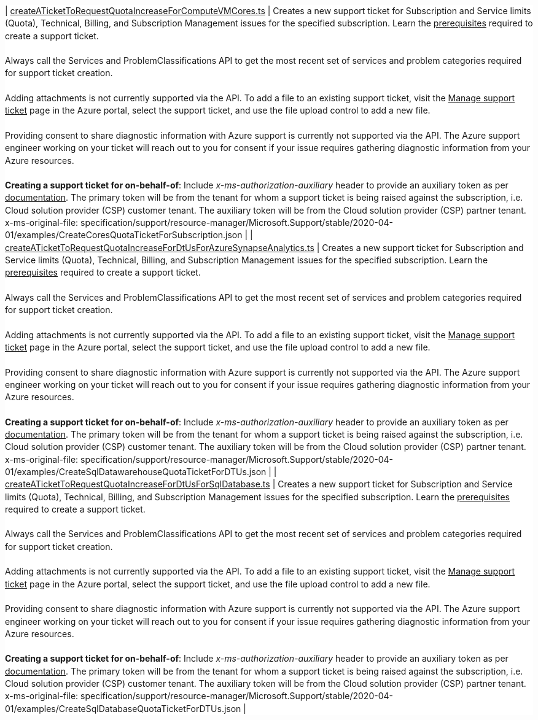 | [createATicketToRequestQuotaIncreaseForComputeVMCores.ts][createatickettorequestquotaincreaseforcomputevmcores]                                                                                                                 | Creates a new support ticket for Subscription and Service limits (Quota), Technical, Billing, and Subscription Management issues for the specified subscription. Learn the [prerequisites](https://aka.ms/supportAPI) required to create a support ticket.<br/><br/>Always call the Services and ProblemClassifications API to get the most recent set of services and problem categories required for support ticket creation.<br/><br/>Adding attachments is not currently supported via the API. To add a file to an existing support ticket, visit the [Manage support ticket](https://portal.azure.com/#blade/Microsoft_Azure_Support/HelpAndSupportBlade/managesupportrequest) page in the Azure portal, select the support ticket, and use the file upload control to add a new file.<br/><br/>Providing consent to share diagnostic information with Azure support is currently not supported via the API. The Azure support engineer working on your ticket will reach out to you for consent if your issue requires gathering diagnostic information from your Azure resources.<br/><br/>**Creating a support ticket for on-behalf-of**: Include _x-ms-authorization-auxiliary_ header to provide an auxiliary token as per [documentation](https://docs.microsoft.com/azure/azure-resource-manager/management/authenticate-multi-tenant). The primary token will be from the tenant for whom a support ticket is being raised against the subscription, i.e. Cloud solution provider (CSP) customer tenant. The auxiliary token will be from the Cloud solution provider (CSP) partner tenant. x-ms-original-file: specification/support/resource-manager/Microsoft.Support/stable/2020-04-01/examples/CreateCoresQuotaTicketForSubscription.json                            |
| [createATicketToRequestQuotaIncreaseForDtUsForAzureSynapseAnalytics.ts][createatickettorequestquotaincreasefordtusforazuresynapseanalytics]                                                                                     | Creates a new support ticket for Subscription and Service limits (Quota), Technical, Billing, and Subscription Management issues for the specified subscription. Learn the [prerequisites](https://aka.ms/supportAPI) required to create a support ticket.<br/><br/>Always call the Services and ProblemClassifications API to get the most recent set of services and problem categories required for support ticket creation.<br/><br/>Adding attachments is not currently supported via the API. To add a file to an existing support ticket, visit the [Manage support ticket](https://portal.azure.com/#blade/Microsoft_Azure_Support/HelpAndSupportBlade/managesupportrequest) page in the Azure portal, select the support ticket, and use the file upload control to add a new file.<br/><br/>Providing consent to share diagnostic information with Azure support is currently not supported via the API. The Azure support engineer working on your ticket will reach out to you for consent if your issue requires gathering diagnostic information from your Azure resources.<br/><br/>**Creating a support ticket for on-behalf-of**: Include _x-ms-authorization-auxiliary_ header to provide an auxiliary token as per [documentation](https://docs.microsoft.com/azure/azure-resource-manager/management/authenticate-multi-tenant). The primary token will be from the tenant for whom a support ticket is being raised against the subscription, i.e. Cloud solution provider (CSP) customer tenant. The auxiliary token will be from the Cloud solution provider (CSP) partner tenant. x-ms-original-file: specification/support/resource-manager/Microsoft.Support/stable/2020-04-01/examples/CreateSqlDatawarehouseQuotaTicketForDTUs.json                         |
| [createATicketToRequestQuotaIncreaseForDtUsForSqlDatabase.ts][createatickettorequestquotaincreasefordtusforsqldatabase]                                                                                                         | Creates a new support ticket for Subscription and Service limits (Quota), Technical, Billing, and Subscription Management issues for the specified subscription. Learn the [prerequisites](https://aka.ms/supportAPI) required to create a support ticket.<br/><br/>Always call the Services and ProblemClassifications API to get the most recent set of services and problem categories required for support ticket creation.<br/><br/>Adding attachments is not currently supported via the API. To add a file to an existing support ticket, visit the [Manage support ticket](https://portal.azure.com/#blade/Microsoft_Azure_Support/HelpAndSupportBlade/managesupportrequest) page in the Azure portal, select the support ticket, and use the file upload control to add a new file.<br/><br/>Providing consent to share diagnostic information with Azure support is currently not supported via the API. The Azure support engineer working on your ticket will reach out to you for consent if your issue requires gathering diagnostic information from your Azure resources.<br/><br/>**Creating a support ticket for on-behalf-of**: Include _x-ms-authorization-auxiliary_ header to provide an auxiliary token as per [documentation](https://docs.microsoft.com/azure/azure-resource-manager/management/authenticate-multi-tenant). The primary token will be from the tenant for whom a support ticket is being raised against the subscription, i.e. Cloud solution provider (CSP) customer tenant. The auxiliary token will be from the Cloud solution provider (CSP) partner tenant. x-ms-original-file: specification/support/resource-manager/Microsoft.Support/stable/2020-04-01/examples/CreateSqlDatabaseQuotaTicketForDTUs.json                              |

[addcommunicationtosubscriptionticket]: https://github.com/Azure/azure-sdk-for-js/blob/main/sdk/support/arm-support/samples/v2/typescript/src/addCommunicationToSubscriptionTicket.ts
[checkswhethernameisavailableforcommunicationresource]: https://github.com/Azure/azure-sdk-for-js/blob/main/sdk/support/arm-support/samples/v2/typescript/src/checksWhetherNameIsAvailableForCommunicationResource.ts
[checkswhethernameisavailableforsupportticketresource]: https://github.com/Azure/azure-sdk-for-js/blob/main/sdk/support/arm-support/samples/v2/typescript/src/checksWhetherNameIsAvailableForSupportTicketResource.ts
[communicationschecknameavailabilitysample]: https://github.com/Azure/azure-sdk-for-js/blob/main/sdk/support/arm-support/samples/v2/typescript/src/communicationsCheckNameAvailabilitySample.ts
[communicationscreatesample]: https://github.com/Azure/azure-sdk-for-js/blob/main/sdk/support/arm-support/samples/v2/typescript/src/communicationsCreateSample.ts
[communicationsgetsample]: https://github.com/Azure/azure-sdk-for-js/blob/main/sdk/support/arm-support/samples/v2/typescript/src/communicationsGetSample.ts
[communicationslistsample]: https://github.com/Azure/azure-sdk-for-js/blob/main/sdk/support/arm-support/samples/v2/typescript/src/communicationsListSample.ts
[createaticketforbillingrelatedissues]: https://github.com/Azure/azure-sdk-for-js/blob/main/sdk/support/arm-support/samples/v2/typescript/src/createATicketForBillingRelatedIssues.ts
[createaticketforsubscriptionmanagementrelatedissues]: https://github.com/Azure/azure-sdk-for-js/blob/main/sdk/support/arm-support/samples/v2/typescript/src/createATicketForSubscriptionManagementRelatedIssues.ts
[createaticketfortechnicalissuerelatedtoaspecificresource]: https://github.com/Azure/azure-sdk-for-js/blob/main/sdk/support/arm-support/samples/v2/typescript/src/createATicketForTechnicalIssueRelatedToASpecificResource.ts
[createatickettorequestquotaincreaseforactivejobsandjobschedulesforabatchaccount]: https://github.com/Azure/azure-sdk-for-js/blob/main/sdk/support/arm-support/samples/v2/typescript/src/createATicketToRequestQuotaIncreaseForActiveJobsAndJobSchedulesForABatchAccount.ts
[createatickettorequestquotaincreaseforazuresqlmanagedinstance]: https://github.com/Azure/azure-sdk-for-js/blob/main/sdk/support/arm-support/samples/v2/typescript/src/createATicketToRequestQuotaIncreaseForAzureSqlManagedInstance.ts
[createatickettorequestquotaincreaseforbatchaccountsforasubscription]: https://github.com/Azure/azure-sdk-for-js/blob/main/sdk/support/arm-support/samples/v2/typescript/src/createATicketToRequestQuotaIncreaseForBatchAccountsForASubscription.ts
[createatickettorequestquotaincreaseforcomputevmcores]: https://github.com/Azure/azure-sdk-for-js/blob/main/sdk/support/arm-support/samples/v2/typescript/src/createATicketToRequestQuotaIncreaseForComputeVMCores.ts
[createatickettorequestquotaincreasefordtusforazuresynapseanalytics]: https://github.com/Azure/azure-sdk-for-js/blob/main/sdk/support/arm-support/samples/v2/typescript/src/createATicketToRequestQuotaIncreaseForDtUsForAzureSynapseAnalytics.ts
[createatickettorequestquotaincreasefordtusforsqldatabase]: https://github.com/Azure/azure-sdk-for-js/blob/main/sdk/support/arm-support/samples/v2/typescript/src/createATicketToRequestQuotaIncreaseForDtUsForSqlDatabase.ts
[createatickettorequestquotaincreaseforlowprioritycoresforabatchaccount]: https://github.com/Azure/azure-sdk-for-js/blob/main/sdk/support/arm-support/samples/v2/typescript/src/createATicketToRequestQuotaIncreaseForLowPriorityCoresForABatchAccount.ts
[createatickettorequestquotaincreaseforlowprioritycoresformachinelearningservice]: https://github.com/Azure/azure-sdk-for-js/blob/main/sdk/support/arm-support/samples/v2/typescript/src/createATicketToRequestQuotaIncreaseForLowPriorityCoresForMachineLearningService.ts
[createatickettorequestquotaincreaseforpoolsforabatchaccount]: https://github.com/Azure/azure-sdk-for-js/blob/main/sdk/support/arm-support/samples/v2/typescript/src/createATicketToRequestQuotaIncreaseForPoolsForABatchAccount.ts
[createatickettorequestquotaincreaseforserversforazuresynapseanalytics]: https://github.com/Azure/azure-sdk-for-js/blob/main/sdk/support/arm-support/samples/v2/typescript/src/createATicketToRequestQuotaIncreaseForServersForAzureSynapseAnalytics.ts
[createatickettorequestquotaincreaseforserversforsqldatabase]: https://github.com/Azure/azure-sdk-for-js/blob/main/sdk/support/arm-support/samples/v2/typescript/src/createATicketToRequestQuotaIncreaseForServersForSqlDatabase.ts
[createatickettorequestquotaincreaseforservicesthatdonotrequireadditionaldetailsinthequotaticketdetailsobject]: https://github.com/Azure/azure-sdk-for-js/blob/main/sdk/support/arm-support/samples/v2/typescript/src/createATicketToRequestQuotaIncreaseForServicesThatDoNotRequireAdditionalDetailsInTheQuotaTicketDetailsObject.ts
[createatickettorequestquotaincreaseforspecificvmfamilycoresforabatchaccount]: https://github.com/Azure/azure-sdk-for-js/blob/main/sdk/support/arm-support/samples/v2/typescript/src/createATicketToRequestQuotaIncreaseForSpecificVMFamilyCoresForABatchAccount.ts
[createatickettorequestquotaincreaseforspecificvmfamilycoresformachinelearningservice]: https://github.com/Azure/azure-sdk-for-js/blob/main/sdk/support/arm-support/samples/v2/typescript/src/createATicketToRequestQuotaIncreaseForSpecificVMFamilyCoresForMachineLearningService.ts
[getalloperations]: https://github.com/Azure/azure-sdk-for-js/blob/main/sdk/support/arm-support/samples/v2/typescript/src/getAllOperations.ts
[getcommunicationdetailsforasubscriptionsupportticket]: https://github.com/Azure/azure-sdk-for-js/blob/main/sdk/support/arm-support/samples/v2/typescript/src/getCommunicationDetailsForASubscriptionSupportTicket.ts
[getdetailsofasubscriptionticket]: https://github.com/Azure/azure-sdk-for-js/blob/main/sdk/support/arm-support/samples/v2/typescript/src/getDetailsOfASubscriptionTicket.ts
[getsdetailsofproblemclassificationforazureservice]: https://github.com/Azure/azure-sdk-for-js/blob/main/sdk/support/arm-support/samples/v2/typescript/src/getsDetailsOfProblemClassificationForAzureService.ts
[getsdetailsoftheazureservice]: https://github.com/Azure/azure-sdk-for-js/blob/main/sdk/support/arm-support/samples/v2/typescript/src/getsDetailsOfTheAzureService.ts
[getslistofproblemclassificationsforaserviceforwhichasupportticketcanbecreated]: https://github.com/Azure/azure-sdk-for-js/blob/main/sdk/support/arm-support/samples/v2/typescript/src/getsListOfProblemClassificationsForAServiceForWhichASupportTicketCanBeCreated.ts
[getslistofservicesforwhichasupportticketcanbecreated]: https://github.com/Azure/azure-sdk-for-js/blob/main/sdk/support/arm-support/samples/v2/typescript/src/getsListOfServicesForWhichASupportTicketCanBeCreated.ts
[listcommunicationsforasubscriptionsupportticket]: https://github.com/Azure/azure-sdk-for-js/blob/main/sdk/support/arm-support/samples/v2/typescript/src/listCommunicationsForASubscriptionSupportTicket.ts
[listsupportticketscreatedonorafteracertaindateandinopenstateforasubscription]: https://github.com/Azure/azure-sdk-for-js/blob/main/sdk/support/arm-support/samples/v2/typescript/src/listSupportTicketsCreatedOnOrAfterACertainDateAndInOpenStateForASubscription.ts
[listsupportticketsforasubscription]: https://github.com/Azure/azure-sdk-for-js/blob/main/sdk/support/arm-support/samples/v2/typescript/src/listSupportTicketsForASubscription.ts
[listsupportticketsinopenstateforasubscription]: https://github.com/Azure/azure-sdk-for-js/blob/main/sdk/support/arm-support/samples/v2/typescript/src/listSupportTicketsInOpenStateForASubscription.ts
[listwebcommunicationcreatedonorafteraspecificdateforasubscriptionsupportticket]: https://github.com/Azure/azure-sdk-for-js/blob/main/sdk/support/arm-support/samples/v2/typescript/src/listWebCommunicationCreatedOnOrAfterASpecificDateForASubscriptionSupportTicket.ts
[listwebcommunicationsforasubscriptionsupportticket]: https://github.com/Azure/azure-sdk-for-js/blob/main/sdk/support/arm-support/samples/v2/typescript/src/listWebCommunicationsForASubscriptionSupportTicket.ts
[operationslistsample]: https://github.com/Azure/azure-sdk-for-js/blob/main/sdk/support/arm-support/samples/v2/typescript/src/operationsListSample.ts
[problemclassificationsgetsample]: https://github.com/Azure/azure-sdk-for-js/blob/main/sdk/support/arm-support/samples/v2/typescript/src/problemClassificationsGetSample.ts
[problemclassificationslistsample]: https://github.com/Azure/azure-sdk-for-js/blob/main/sdk/support/arm-support/samples/v2/typescript/src/problemClassificationsListSample.ts
[servicesgetsample]: https://github.com/Azure/azure-sdk-for-js/blob/main/sdk/support/arm-support/samples/v2/typescript/src/servicesGetSample.ts
[serviceslistsample]: https://github.com/Azure/azure-sdk-for-js/blob/main/sdk/support/arm-support/samples/v2/typescript/src/servicesListSample.ts
[supportticketschecknameavailabilitysample]: https://github.com/Azure/azure-sdk-for-js/blob/main/sdk/support/arm-support/samples/v2/typescript/src/supportTicketsCheckNameAvailabilitySample.ts
[supportticketscreatesample]: https://github.com/Azure/azure-sdk-for-js/blob/main/sdk/support/arm-support/samples/v2/typescript/src/supportTicketsCreateSample.ts
[supportticketsgetsample]: https://github.com/Azure/azure-sdk-for-js/blob/main/sdk/support/arm-support/samples/v2/typescript/src/supportTicketsGetSample.ts
[supportticketslistsample]: https://github.com/Azure/azure-sdk-for-js/blob/main/sdk/support/arm-support/samples/v2/typescript/src/supportTicketsListSample.ts
[supportticketsupdatesample]: https://github.com/Azure/azure-sdk-for-js/blob/main/sdk/support/arm-support/samples/v2/typescript/src/supportTicketsUpdateSample.ts
[updatecontactdetailsofasupportticket]: https://github.com/Azure/azure-sdk-for-js/blob/main/sdk/support/arm-support/samples/v2/typescript/src/updateContactDetailsOfASupportTicket.ts
[updateseverityofasupportticket]: https://github.com/Azure/azure-sdk-for-js/blob/main/sdk/support/arm-support/samples/v2/typescript/src/updateSeverityOfASupportTicket.ts
[updatestatusofasupportticket]: https://github.com/Azure/azure-sdk-for-js/blob/main/sdk/support/arm-support/samples/v2/typescript/src/updateStatusOfASupportTicket.ts
[apiref]: https://docs.microsoft.com/javascript/api/@azure/arm-support?view=azure-node-preview
[freesub]: https://azure.microsoft.com/free/
[package]: https://github.com/Azure/azure-sdk-for-js/tree/main/sdk/support/arm-support/README.md
[typescript]: https://www.typescriptlang.org/docs/home.html